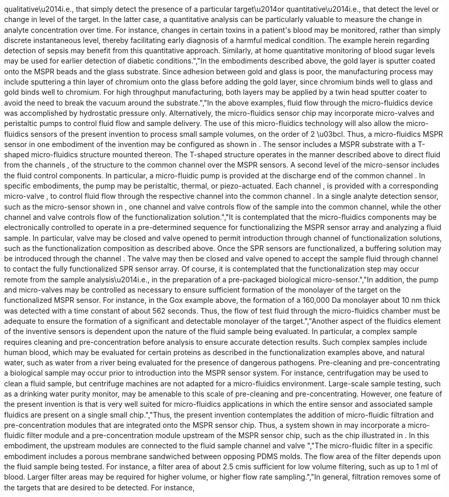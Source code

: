 qualitative\u2014i.e., that simply detect the presence of a particular target\u2014or quantitative\u2014i.e., that detect the level or change in level of the target. In the latter case, a quantitative analysis can be particularly valuable to measure the change in analyte concentration over time. For instance, changes in certain toxins in a patient's blood may be monitored, rather than simply discrete instantaneous level, thereby facilitating early diagnosis of a harmful medical condition. The example herein regarding detection of sepsis may benefit from this quantitative approach. Similarly, at home quantitative monitoring of blood sugar levels may be used for earlier detection of diabetic conditions.","In the embodiments described above, the gold layer is sputter coated onto the MSPR beads and the glass substrate. Since adhesion between gold and glass is poor, the manufacturing process may include sputtering a thin layer of chromium onto the glass before adding the gold layer, since chromium binds well to glass and gold binds well to chromium. For high throughput manufacturing, both layers may be applied by a twin head sputter coater to avoid the need to break the vacuum around the substrate.","In the above examples, fluid flow through the micro-fluidics device was accomplished by hydrostatic pressure only. Alternatively, the micro-fluidics sensor chip may incorporate micro-valves and peristaltic pumps to control fluid flow and sample delivery. The use of this micro-fluidics technology will also allow the micro-fluidics sensors of the present invention to process small sample volumes, on the order of 2 \u03bcl. Thus, a micro-fluidics MSPR sensor in one embodiment of the invention may be configured as shown in . The sensor  includes a MSPR substrate  with a T-shaped micro-fluidics structure  mounted thereon. The T-shaped structure  operates in the manner described above to direct fluid from the channels , of the structure to the common channel  over the MSPR sensors. A second level of the micro-sensor  includes the fluid control components. In particular, a micro-fluidic pump  is provided at the discharge end of the common channel . In specific embodiments, the pump may be peristaltic, thermal, or piezo-actuated. Each channel , is provided with a corresponding micro-valve , to control fluid flow through the respective channel into the common channel . In a single analyte detection sensor, such as the micro-sensor  shown in , one channel and valve controls flow of the sample into the common channel, while the other channel and valve controls flow of the functionalization solution.","It is contemplated that the micro-fluidics components may be electronically controlled to operate in a pre-determined sequence for functionalizing the MSPR sensor array and analyzing a fluid sample. In particular, valve may be closed and valve opened to permit introduction through channel of functionalization solutions, such as the functionalization composition as described above. Once the SPR sensors are functionalized, a buffering solution may be introduced through the channel . The valve may then be closed and valve opened to accept the sample fluid through channel to contact the fully functionalized SPR sensor array. Of course, it is contemplated that the functionalization step may occur remote from the sample analysis\u2014i.e., in the preparation of a pre-packaged biological micro-sensor.","In addition, the pump and micro-valves may be controlled as necessary to ensure sufficient formation of the monolayer of the target on the functionalized MSPR sensor. For instance, in the Gox example above, the formation of a 160,000 Da monolayer about 10 nm thick was detected with a time constant of about 562 seconds. Thus, the flow of test fluid through the micro-fluidics chamber must be adequate to ensure the formation of a significant and detectable monolayer of the target.","Another aspect of the fluidics element of the inventive sensors is dependent upon the nature of the fluid sample being evaluated. In particular, a complex sample requires cleaning and pre-concentration before analysis to ensure accurate detection results. Such complex samples include human blood, which may be evaluated for certain proteins as described in the functionalization examples above, and natural water, such as water from a river being evaluated for the presence of dangerous pathogens. Pre-cleaning and pre-concentrating a biological sample may occur prior to introduction into the MSPR sensor system. For instance, centrifugation may be used to clean a fluid sample, but centrifuge machines are not adapted for a micro-fluidics environment. Large-scale sample testing, such as a drinking water purity monitor, may be amenable to this scale of pre-cleaning and pre-concentrating. However, one feature of the present invention is that is very well suited for micro-fluidics applications in which the entire sensor and associated sample fluidics are present on a single small chip.","Thus, the present invention contemplates the addition of micro-fluidic filtration and pre-concentration modules that are integrated onto the MSPR sensor chip. Thus, a system  shown in  may incorporate a micro-fluidic filter module  and a pre-concentration module  upstream of the MSPR sensor chip, such as the chip  illustrated in . In this embodiment, the upstream modules are connected to the fluid sample channel and valve ","The micro-fluidic filter  in a specific embodiment includes a porous membrane sandwiched between opposing PDMS molds. The flow area of the filter depends upon the fluid sample being tested. For instance, a filter area of about 2.5 cmis sufficient for low volume filtering, such as up to 1 ml of blood. Larger filter areas may be required for higher volume, or higher flow rate sampling.","In general, filtration removes some of the targets that are desired to be detected. For instance,